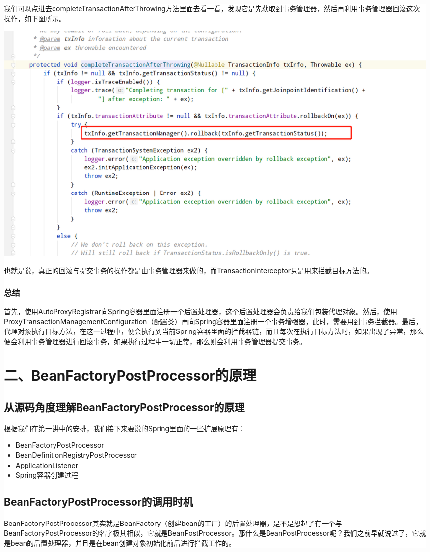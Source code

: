 我们可以点进去completeTransactionAfterThrowing方法里面去看一看，发现它是先获取到事务管理器，然后再利用事务管理器回滚这次操作，如下图所示。

![image-20210927195845554](images\image-20210927195845554.png)

也就是说，真正的回滚与提交事务的操作都是由事务管理器来做的，而TransactionInterceptor只是用来拦截目标方法的。

### 总结

首先，使用AutoProxyRegistrar向Spring容器里面注册一个后置处理器，这个后置处理器会负责给我们包装代理对象。然后，使用ProxyTransactionManagementConfiguration（配置类）再向Spring容器里面注册一个事务增强器，此时，需要用到事务拦截器。最后，代理对象执行目标方法，在这一过程中，便会执行到当前Spring容器里面的拦截器链，而且每次在执行目标方法时，如果出现了异常，那么便会利用事务管理器进行回滚事务，如果执行过程中一切正常，那么则会利用事务管理器提交事务。


# 二、BeanFactoryPostProcessor的原理

## 从源码角度理解BeanFactoryPostProcessor的原理

根据我们在第一讲中的安排，我们接下来要说的Spring里面的一些扩展原理有：

- BeanFactoryPostProcessor
- BeanDefinitionRegistryPostProcessor
- ApplicationListener
- Spring容器创建过程

## BeanFactoryPostProcessor的调用时机

BeanFactoryPostProcessor其实就是BeanFactory（创建bean的工厂）的后置处理器，是不是想起了有一个与BeanFactoryPostProcessor的名字极其相似，它就是BeanPostProcessor。那什么是BeanPostProcessor呢？我们之前早就说过了，它就是bean的后置处理器，并且是在bean创建对象初始化前后进行拦截工作的。
